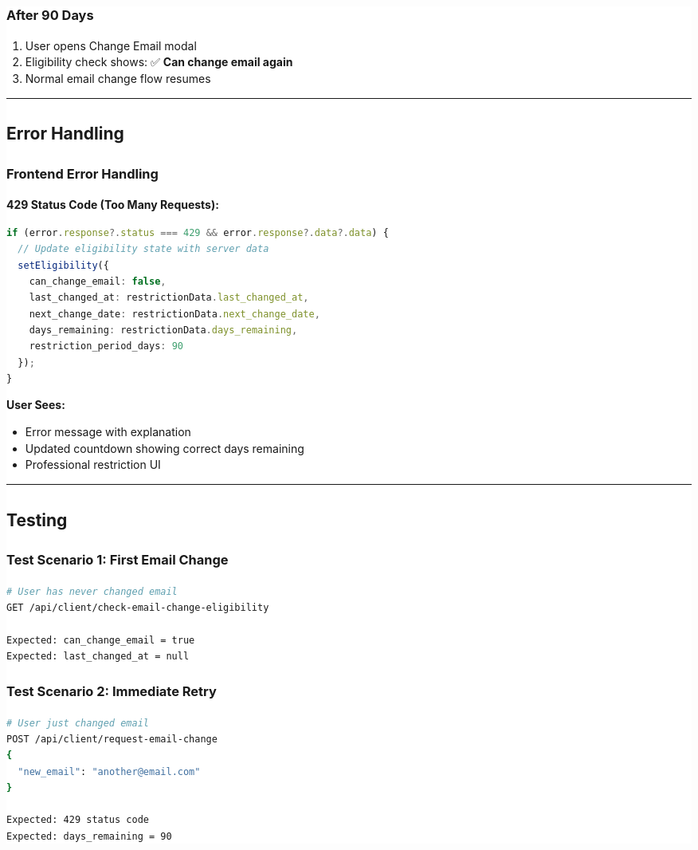 ### **After 90 Days**
1. User opens Change Email modal
2. Eligibility check shows: ✅ **Can change email again**
3. Normal email change flow resumes

---

## Error Handling

### **Frontend Error Handling**

**429 Status Code (Too Many Requests):**
```typescript
if (error.response?.status === 429 && error.response?.data?.data) {
  // Update eligibility state with server data
  setEligibility({
    can_change_email: false,
    last_changed_at: restrictionData.last_changed_at,
    next_change_date: restrictionData.next_change_date,
    days_remaining: restrictionData.days_remaining,
    restriction_period_days: 90
  });
}
```

**User Sees:**
- Error message with explanation
- Updated countdown showing correct days remaining
- Professional restriction UI

---

## Testing

### **Test Scenario 1: First Email Change**
```bash
# User has never changed email
GET /api/client/check-email-change-eligibility

Expected: can_change_email = true
Expected: last_changed_at = null
```

### **Test Scenario 2: Immediate Retry**
```bash
# User just changed email
POST /api/client/request-email-change
{
  "new_email": "another@email.com"
}

Expected: 429 status code
Expected: days_remaining = 90
```
